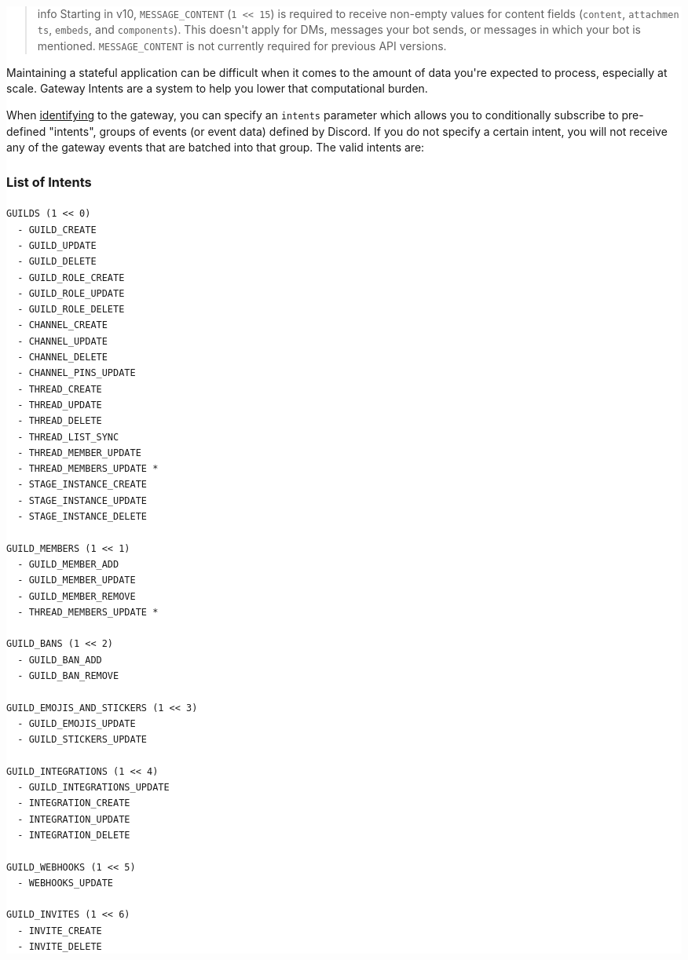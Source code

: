> info
> Starting in v10, `MESSAGE_CONTENT` (`1 << 15`) is required to receive non-empty values for content fields (`content`, `attachments`, `embeds`, and `components`). This doesn't apply for DMs, messages your bot sends, or messages in which your bot is mentioned. `MESSAGE_CONTENT` is not currently required for previous API versions.

Maintaining a stateful application can be difficult when it comes to the amount of data you're expected to process, especially at scale. Gateway Intents are a system to help you lower that computational burden.

When [identifying](#DOCS_TOPICS_GATEWAY/identifying) to the gateway, you can specify an `intents` parameter which allows you to conditionally subscribe to pre-defined "intents", groups of events (or event data) defined by Discord. If you do not specify a certain intent, you will not receive any of the gateway events that are batched into that group. The valid intents are:

### List of Intents

```
GUILDS (1 << 0)
  - GUILD_CREATE
  - GUILD_UPDATE
  - GUILD_DELETE
  - GUILD_ROLE_CREATE
  - GUILD_ROLE_UPDATE
  - GUILD_ROLE_DELETE
  - CHANNEL_CREATE
  - CHANNEL_UPDATE
  - CHANNEL_DELETE
  - CHANNEL_PINS_UPDATE
  - THREAD_CREATE
  - THREAD_UPDATE
  - THREAD_DELETE
  - THREAD_LIST_SYNC
  - THREAD_MEMBER_UPDATE
  - THREAD_MEMBERS_UPDATE *
  - STAGE_INSTANCE_CREATE
  - STAGE_INSTANCE_UPDATE
  - STAGE_INSTANCE_DELETE

GUILD_MEMBERS (1 << 1)
  - GUILD_MEMBER_ADD
  - GUILD_MEMBER_UPDATE
  - GUILD_MEMBER_REMOVE
  - THREAD_MEMBERS_UPDATE *

GUILD_BANS (1 << 2)
  - GUILD_BAN_ADD
  - GUILD_BAN_REMOVE

GUILD_EMOJIS_AND_STICKERS (1 << 3)
  - GUILD_EMOJIS_UPDATE
  - GUILD_STICKERS_UPDATE

GUILD_INTEGRATIONS (1 << 4)
  - GUILD_INTEGRATIONS_UPDATE
  - INTEGRATION_CREATE
  - INTEGRATION_UPDATE
  - INTEGRATION_DELETE

GUILD_WEBHOOKS (1 << 5)
  - WEBHOOKS_UPDATE

GUILD_INVITES (1 << 6)
  - INVITE_CREATE
  - INVITE_DELETE
```